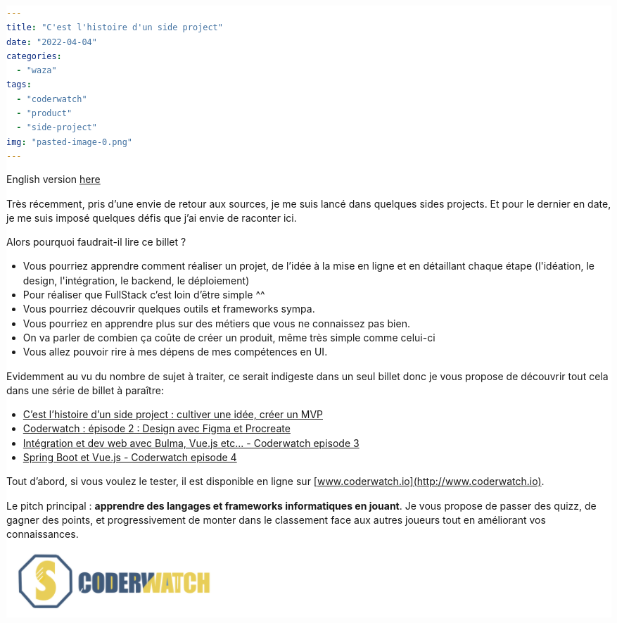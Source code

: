 ```yaml
---
title: "C'est l'histoire d'un side project"
date: "2022-04-04"
categories: 
  - "waza"
tags: 
  - "coderwatch"
  - "product"
  - "side-project"
img: "pasted-image-0.png"
---
```


English version [here](https://eventuallycoding.com/2022/04/04/this-is-the-story-of-a-side-project/)

Très récemment, pris d’une envie de retour aux sources, je me suis lancé dans quelques sides projects. Et pour le dernier en date, je me suis imposé quelques défis que j’ai envie de raconter ici.

Alors pourquoi faudrait-il lire ce billet ?

- Vous pourriez apprendre comment réaliser un projet, de l’idée à la mise en ligne et en détaillant chaque étape (l'idéation, le design, l'intégration, le backend, le déploiement)
- Pour réaliser que FullStack c’est loin d’être simple ^^
- Vous pourriez découvrir quelques outils et frameworks sympa.
- Vous pourriez en apprendre plus sur des métiers que vous ne connaissez pas bien.
- On va parler de combien ça coûte de créer un produit, même très simple comme celui-ci
- Vous allez pouvoir rire à mes dépens de mes compétences en UI.

Evidemment au vu du nombre de sujet à traiter, ce serait indigeste dans un seul billet donc je vous propose de découvrir tout cela dans une série de billet à paraître: 

- [C’est l’histoire d’un side project : cultiver une idée, créer un MVP](https://eventuallycoding.com/2022/04/04/cest-lhistoire-dun-side-project/)
- [Coderwatch : épisode 2 : Design avec Figma et Procreate](https://eventuallycoding.com/2022/04/08/coderwatch-episode-2-design-avec-figma-et-procreate/)
- [Intégration et dev web avec Bulma, Vue.js etc... - Coderwatch episode 3](https://eventuallycoding.com/2022/04/14/integration-et-dev-web-avec-bulma-vue-js-etc-coderwatch-episode-3/)
- [Spring Boot et Vue.js - Coderwatch episode 4](https://eventuallycoding.com/2022/05/04/spring-boot-et-vue-js-coderwatch-episode-4/)

Tout d’abord, si vous voulez le tester, il est disponible en ligne sur [www.coderwatch.io](http://www.coderwatch.io).

Le pitch principal : **apprendre des langages et frameworks informatiques en jouant**. Je vous propose de passer des quizz, de gagner des points, et progressivement de monter dans le classement face aux autres joueurs tout en améliorant vos connaissances.

[![](/images/pasted-image-0.png)](https://eventuallycoding.com/wp-content/uploads/2022/04/pasted-image-0.png)
